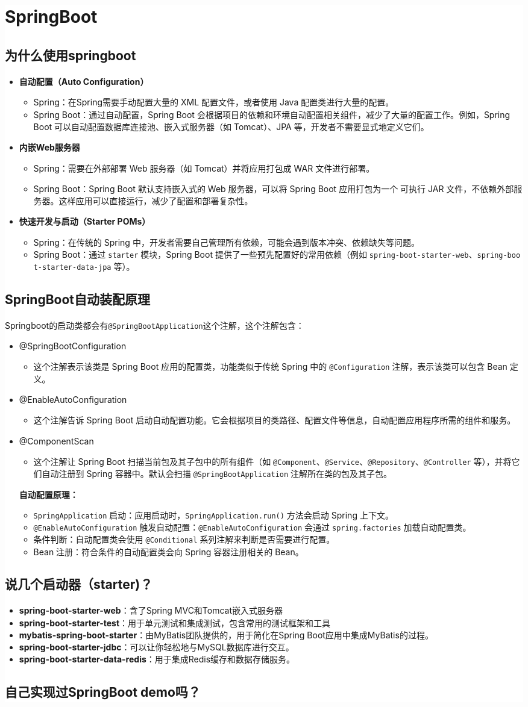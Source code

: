 # SpringBoot

## 为什么使用springboot

- **自动配置（Auto Configuration）**
  - Spring：在Spring需要手动配置大量的 XML 配置文件，或者使用 Java 配置类进行大量的配置。
  - Spring Boot：通过自动配置，Spring Boot 会根据项目的依赖和环境自动配置相关组件，减少了大量的配置工作。例如，Spring Boot 可以自动配置数据库连接池、嵌入式服务器（如 Tomcat）、JPA 等，开发者不需要显式地定义它们。

- **内嵌Web服务器**

  - Spring：需要在外部部署 Web 服务器（如 Tomcat）并将应用打包成 WAR 文件进行部署。

  - Spring Boot：Spring Boot 默认支持嵌入式的 Web 服务器，可以将 Spring Boot 应用打包为一个 可执行 JAR 文件，不依赖外部服务器。这样应用可以直接运行，减少了配置和部署复杂性。

- **快速开发与启动（Starter POMs）**

  - Spring：在传统的 Spring 中，开发者需要自己管理所有依赖，可能会遇到版本冲突、依赖缺失等问题。
  - Spring Boot：通过 `starter` 模块，Spring Boot 提供了一些预先配置好的常用依赖（例如 `spring-boot-starter-web`、`spring-boot-starter-data-jpa` 等）。

## SpringBoot自动装配原理

Springboot的启动类都会有`@SpringBootApplication`这个注解，这个注解包含：

- @SpringBootConfiguration

  - 这个注解表示该类是 Spring Boot 应用的配置类，功能类似于传统 Spring 中的 `@Configuration` 注解，表示该类可以包含 Bean 定义。

- @EnableAutoConfiguration

  - 这个注解告诉 Spring Boot 启动自动配置功能。它会根据项目的类路径、配置文件等信息，自动配置应用程序所需的组件和服务。

- @ComponentScan

  - 这个注解让 Spring Boot 扫描当前包及其子包中的所有组件（如 `@Component`、`@Service`、`@Repository`、`@Controller` 等），并将它们自动注册到 Spring 容器中。默认会扫描 `@SpringBootApplication` 注解所在类的包及其子包。

  **自动配置原理：**

  - `SpringApplication` 启动：应用启动时，`SpringApplication.run()` 方法会启动 Spring 上下文。
  - `@EnableAutoConfiguration` 触发自动配置：`@EnableAutoConfiguration` 会通过 `spring.factories` 加载自动配置类。
  - 条件判断：自动配置类会使用 `@Conditional` 系列注解来判断是否需要进行配置。
  - Bean 注册：符合条件的自动配置类会向 Spring 容器注册相关的 Bean。

## 说几个启动器（starter)？

- **spring-boot-starter-web**：含了Spring MVC和Tomcat嵌入式服务器
- **spring-boot-starter-test**：用于单元测试和集成测试，包含常用的测试框架和工具
- **mybatis-spring-boot-starter**：由MyBatis团队提供的，用于简化在Spring Boot应用中集成MyBatis的过程。
- **spring-boot-starter-jdbc**：可以让你轻松地与MySQL数据库进行交互。
- **spring-boot-starter-data-redis**：用于集成Redis缓存和数据存储服务。

## 自己实现过SpringBoot demo吗？
